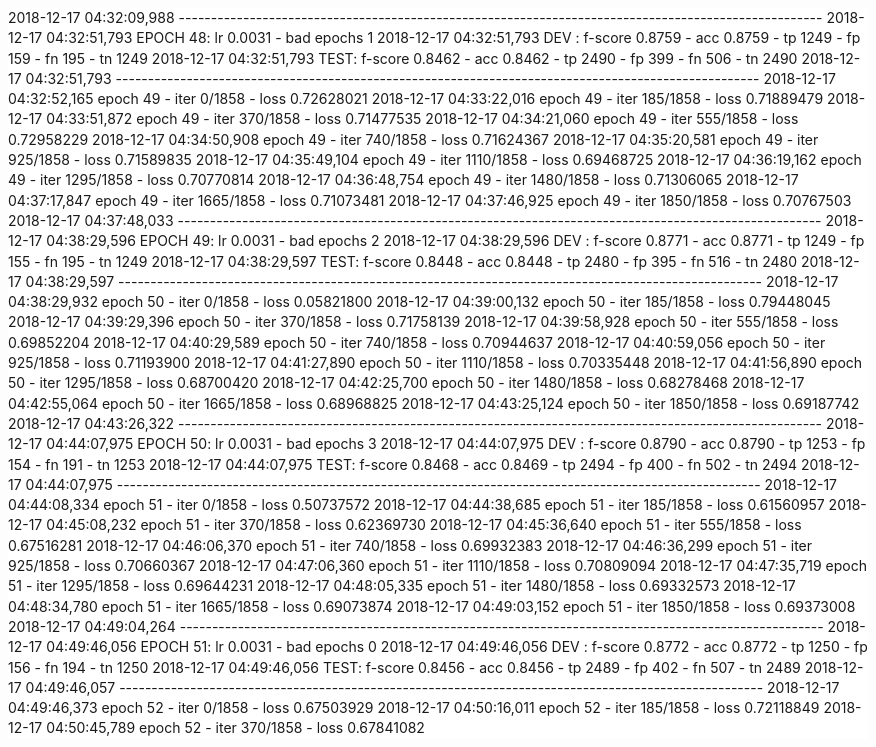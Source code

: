 2018-12-17 04:32:09,988 ----------------------------------------------------------------------------------------------------
2018-12-17 04:32:51,793 EPOCH 48: lr 0.0031 - bad epochs 1
2018-12-17 04:32:51,793 DEV : f-score 0.8759 - acc 0.8759 - tp 1249 - fp 159 - fn 195 - tn 1249
2018-12-17 04:32:51,793 TEST: f-score 0.8462 - acc 0.8462 - tp 2490 - fp 399 - fn 506 - tn 2490
2018-12-17 04:32:51,793 ----------------------------------------------------------------------------------------------------
2018-12-17 04:32:52,165 epoch 49 - iter 0/1858 - loss 0.72628021
2018-12-17 04:33:22,016 epoch 49 - iter 185/1858 - loss 0.71889479
2018-12-17 04:33:51,872 epoch 49 - iter 370/1858 - loss 0.71477535
2018-12-17 04:34:21,060 epoch 49 - iter 555/1858 - loss 0.72958229
2018-12-17 04:34:50,908 epoch 49 - iter 740/1858 - loss 0.71624367
2018-12-17 04:35:20,581 epoch 49 - iter 925/1858 - loss 0.71589835
2018-12-17 04:35:49,104 epoch 49 - iter 1110/1858 - loss 0.69468725
2018-12-17 04:36:19,162 epoch 49 - iter 1295/1858 - loss 0.70770814
2018-12-17 04:36:48,754 epoch 49 - iter 1480/1858 - loss 0.71306065
2018-12-17 04:37:17,847 epoch 49 - iter 1665/1858 - loss 0.71073481
2018-12-17 04:37:46,925 epoch 49 - iter 1850/1858 - loss 0.70767503
2018-12-17 04:37:48,033 ----------------------------------------------------------------------------------------------------
2018-12-17 04:38:29,596 EPOCH 49: lr 0.0031 - bad epochs 2
2018-12-17 04:38:29,596 DEV : f-score 0.8771 - acc 0.8771 - tp 1249 - fp 155 - fn 195 - tn 1249
2018-12-17 04:38:29,597 TEST: f-score 0.8448 - acc 0.8448 - tp 2480 - fp 395 - fn 516 - tn 2480
2018-12-17 04:38:29,597 ----------------------------------------------------------------------------------------------------
2018-12-17 04:38:29,932 epoch 50 - iter 0/1858 - loss 0.05821800
2018-12-17 04:39:00,132 epoch 50 - iter 185/1858 - loss 0.79448045
2018-12-17 04:39:29,396 epoch 50 - iter 370/1858 - loss 0.71758139
2018-12-17 04:39:58,928 epoch 50 - iter 555/1858 - loss 0.69852204
2018-12-17 04:40:29,589 epoch 50 - iter 740/1858 - loss 0.70944637
2018-12-17 04:40:59,056 epoch 50 - iter 925/1858 - loss 0.71193900
2018-12-17 04:41:27,890 epoch 50 - iter 1110/1858 - loss 0.70335448
2018-12-17 04:41:56,890 epoch 50 - iter 1295/1858 - loss 0.68700420
2018-12-17 04:42:25,700 epoch 50 - iter 1480/1858 - loss 0.68278468
2018-12-17 04:42:55,064 epoch 50 - iter 1665/1858 - loss 0.68968825
2018-12-17 04:43:25,124 epoch 50 - iter 1850/1858 - loss 0.69187742
2018-12-17 04:43:26,322 ----------------------------------------------------------------------------------------------------
2018-12-17 04:44:07,975 EPOCH 50: lr 0.0031 - bad epochs 3
2018-12-17 04:44:07,975 DEV : f-score 0.8790 - acc 0.8790 - tp 1253 - fp 154 - fn 191 - tn 1253
2018-12-17 04:44:07,975 TEST: f-score 0.8468 - acc 0.8469 - tp 2494 - fp 400 - fn 502 - tn 2494
2018-12-17 04:44:07,975 ----------------------------------------------------------------------------------------------------
2018-12-17 04:44:08,334 epoch 51 - iter 0/1858 - loss 0.50737572
2018-12-17 04:44:38,685 epoch 51 - iter 185/1858 - loss 0.61560957
2018-12-17 04:45:08,232 epoch 51 - iter 370/1858 - loss 0.62369730
2018-12-17 04:45:36,640 epoch 51 - iter 555/1858 - loss 0.67516281
2018-12-17 04:46:06,370 epoch 51 - iter 740/1858 - loss 0.69932383
2018-12-17 04:46:36,299 epoch 51 - iter 925/1858 - loss 0.70660367
2018-12-17 04:47:06,360 epoch 51 - iter 1110/1858 - loss 0.70809094
2018-12-17 04:47:35,719 epoch 51 - iter 1295/1858 - loss 0.69644231
2018-12-17 04:48:05,335 epoch 51 - iter 1480/1858 - loss 0.69332573
2018-12-17 04:48:34,780 epoch 51 - iter 1665/1858 - loss 0.69073874
2018-12-17 04:49:03,152 epoch 51 - iter 1850/1858 - loss 0.69373008
2018-12-17 04:49:04,264 ----------------------------------------------------------------------------------------------------
2018-12-17 04:49:46,056 EPOCH 51: lr 0.0031 - bad epochs 0
2018-12-17 04:49:46,056 DEV : f-score 0.8772 - acc 0.8772 - tp 1250 - fp 156 - fn 194 - tn 1250
2018-12-17 04:49:46,056 TEST: f-score 0.8456 - acc 0.8456 - tp 2489 - fp 402 - fn 507 - tn 2489
2018-12-17 04:49:46,057 ----------------------------------------------------------------------------------------------------
2018-12-17 04:49:46,373 epoch 52 - iter 0/1858 - loss 0.67503929
2018-12-17 04:50:16,011 epoch 52 - iter 185/1858 - loss 0.72118849
2018-12-17 04:50:45,789 epoch 52 - iter 370/1858 - loss 0.67841082